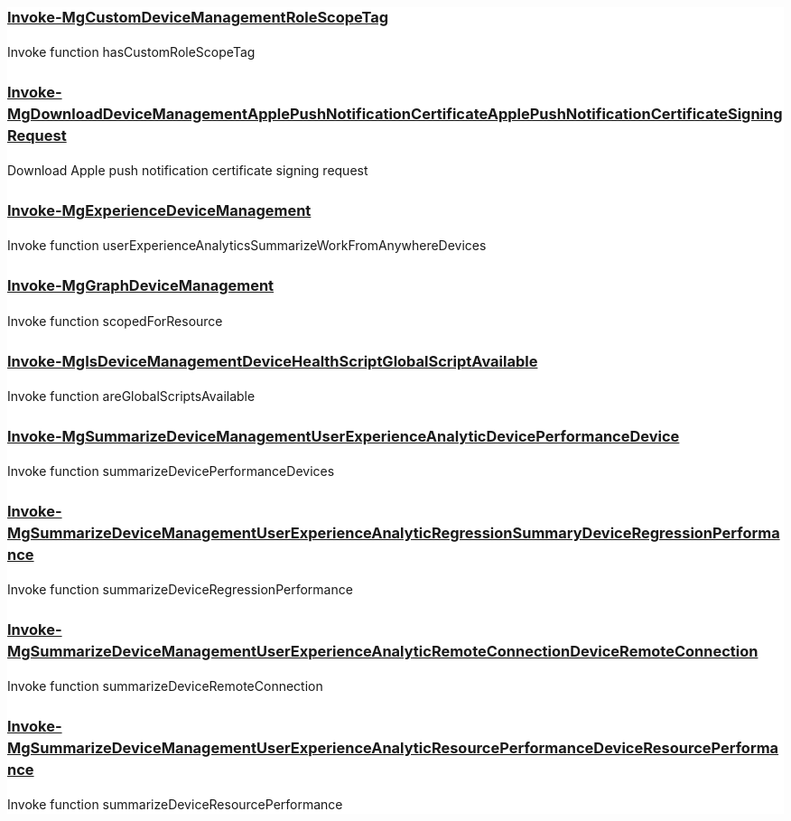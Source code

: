 ### [Invoke-MgCustomDeviceManagementRoleScopeTag](Invoke-MgCustomDeviceManagementRoleScopeTag.md)
Invoke function hasCustomRoleScopeTag

### [Invoke-MgDownloadDeviceManagementApplePushNotificationCertificateApplePushNotificationCertificateSigningRequest](Invoke-MgDownloadDeviceManagementApplePushNotificationCertificateApplePushNotificationCertificateSigningRequest.md)
Download Apple push notification certificate signing request

### [Invoke-MgExperienceDeviceManagement](Invoke-MgExperienceDeviceManagement.md)
Invoke function userExperienceAnalyticsSummarizeWorkFromAnywhereDevices

### [Invoke-MgGraphDeviceManagement](Invoke-MgGraphDeviceManagement.md)
Invoke function scopedForResource

### [Invoke-MgIsDeviceManagementDeviceHealthScriptGlobalScriptAvailable](Invoke-MgIsDeviceManagementDeviceHealthScriptGlobalScriptAvailable.md)
Invoke function areGlobalScriptsAvailable

### [Invoke-MgSummarizeDeviceManagementUserExperienceAnalyticDevicePerformanceDevice](Invoke-MgSummarizeDeviceManagementUserExperienceAnalyticDevicePerformanceDevice.md)
Invoke function summarizeDevicePerformanceDevices

### [Invoke-MgSummarizeDeviceManagementUserExperienceAnalyticRegressionSummaryDeviceRegressionPerformance](Invoke-MgSummarizeDeviceManagementUserExperienceAnalyticRegressionSummaryDeviceRegressionPerformance.md)
Invoke function summarizeDeviceRegressionPerformance

### [Invoke-MgSummarizeDeviceManagementUserExperienceAnalyticRemoteConnectionDeviceRemoteConnection](Invoke-MgSummarizeDeviceManagementUserExperienceAnalyticRemoteConnectionDeviceRemoteConnection.md)
Invoke function summarizeDeviceRemoteConnection

### [Invoke-MgSummarizeDeviceManagementUserExperienceAnalyticResourcePerformanceDeviceResourcePerformance](Invoke-MgSummarizeDeviceManagementUserExperienceAnalyticResourcePerformanceDeviceResourcePerformance.md)
Invoke function summarizeDeviceResourcePerformance

